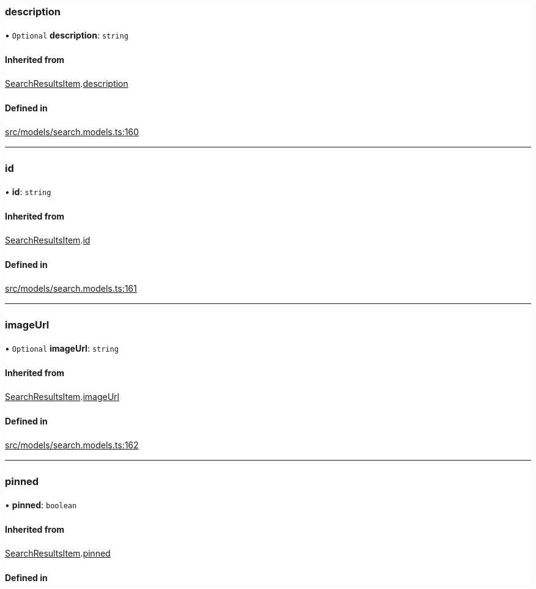 ### description

• `Optional` **description**: `string`

#### Inherited from

[SearchResultsItem](Models.SearchResultsItem.md).[description](Models.SearchResultsItem.md#description)

#### Defined in

[src/models/search.models.ts:160](https://bitbucket.org/bridgelinedigital/frontend-handlebars-ui/src/db3ebfe/src/models/search.models.ts#lines-160)

___

### id

• **id**: `string`

#### Inherited from

[SearchResultsItem](Models.SearchResultsItem.md).[id](Models.SearchResultsItem.md#id)

#### Defined in

[src/models/search.models.ts:161](https://bitbucket.org/bridgelinedigital/frontend-handlebars-ui/src/db3ebfe/src/models/search.models.ts#lines-161)

___

### imageUrl

• `Optional` **imageUrl**: `string`

#### Inherited from

[SearchResultsItem](Models.SearchResultsItem.md).[imageUrl](Models.SearchResultsItem.md#imageurl)

#### Defined in

[src/models/search.models.ts:162](https://bitbucket.org/bridgelinedigital/frontend-handlebars-ui/src/db3ebfe/src/models/search.models.ts#lines-162)

___

### pinned

• **pinned**: `boolean`

#### Inherited from

[SearchResultsItem](Models.SearchResultsItem.md).[pinned](Models.SearchResultsItem.md#pinned)

#### Defined in
